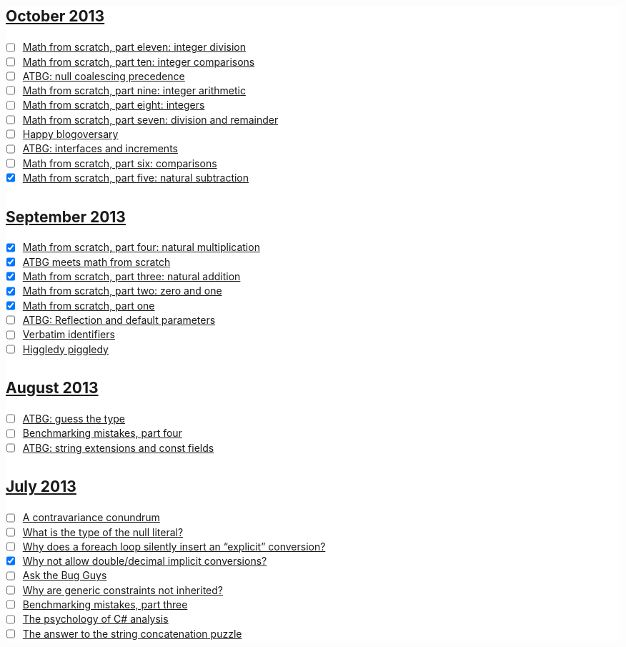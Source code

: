 
## [October 2013](https://ericlippert.com/2013/10/)
 - [ ] [Math from scratch, part eleven: integer division](https://ericlippert.com/2013/10/31/math-from-scratch-part-eleven-integer-division/)
 - [ ] [Math from scratch, part ten: integer comparisons](https://ericlippert.com/2013/10/28/math-from-scratch-part-ten-integer-comparisons/)
 - [ ] [ATBG: null coalescing precedence](https://ericlippert.com/2013/10/23/bug-guys-null-coalescing-precedence/)
 - [ ] [Math from scratch, part nine: integer arithmetic](https://ericlippert.com/2013/10/21/math-from-scratch-part-nine-integer-arithmetic/)
 - [ ] [Math from scratch, part eight: integers](https://ericlippert.com/2013/10/17/math-from-scratch-part-eight-integers/)
 - [ ] [Math from scratch, part seven: division and remainder](https://ericlippert.com/2013/10/14/math-from-scratch-part-seven-division-and-remainder/)
 - [ ] [Happy blogoversary](https://ericlippert.com/2013/10/11/happy-blogoversary/)
 - [ ] [ATBG: interfaces and increments](https://ericlippert.com/2013/10/09/bug-guys-interfaces/)
 - [ ] [Math from scratch, part six: comparisons](https://ericlippert.com/2013/10/07/math-from-scratch-part-six-comparisons/)
 - [x] [Math from scratch, part five: natural subtraction](https://ericlippert.com/2013/10/03/math-from-scratch-part-five/)

## [September 2013](https://ericlippert.com/2013/09/)
 - [x] [Math from scratch, part four: natural multiplication](https://ericlippert.com/2013/09/30/math-from-scratch-part-four/)
 - [x] [ATBG meets math from scratch](https://ericlippert.com/2013/09/25/bug-guys-meets-math-from-scratch/)
 - [x] [Math from scratch, part three: natural addition](https://ericlippert.com/2013/09/23/math-from-scratch-part-three/)
 - [x] [Math from scratch, part two: zero and one](https://ericlippert.com/2013/09/19/math-from-scratch-part-two/)
 - [x] [Math from scratch, part one](https://ericlippert.com/2013/09/16/math-from-scratch-part-one/)
 - [ ] [ATBG: Reflection and default parameters](https://ericlippert.com/2013/09/11/reflection-and-default-parameters/)
 - [ ] [Verbatim identifiers](https://ericlippert.com/2013/09/09/verbatim-identifiers/)
 - [ ] [Higgledy piggledy](https://ericlippert.com/2013/09/06/higgledy-piggledy/)

## [August 2013](https://ericlippert.com/2013/08/)
 - [ ] [ATBG: guess the type](https://ericlippert.com/2013/08/28/bug-guys-guess-the-type/)
 - [ ] [Benchmarking mistakes, part four](https://ericlippert.com/2013/08/19/benchmarking-mistakes-part-four/)
 - [ ] [ATBG: string extensions and const fields](https://ericlippert.com/2013/08/01/bug-guys-string-extensions-and-const-fields/)

## [July 2013](https://ericlippert.com/2013/07/)
 - [ ] [A contravariance conundrum](https://ericlippert.com/2013/07/29/a-contravariance-conundrum/)
 - [ ] [What is the type of the null literal?](https://ericlippert.com/2013/07/25/what-is-the-type-of-the-null-literal/)
 - [ ] [Why does a foreach loop silently insert an “explicit” conversion?](https://ericlippert.com/2013/07/22/why-does-a-foreach-loop-silently-insert-an-explicit-conversion/)
 - [x] [Why not allow double/decimal implicit conversions?](https://ericlippert.com/2013/07/18/why-not-allow-doubledecimal-implicit-conversions/)
 - [ ] [Ask the Bug Guys](https://ericlippert.com/2013/07/17/ask-the-bug-guys/)
 - [ ] [Why are generic constraints not inherited?](https://ericlippert.com/2013/07/15/why-are-generic-constraints-not-inherited/)
 - [ ] [Benchmarking mistakes, part three](https://ericlippert.com/2013/07/09/benchmarking-mistakes-part-three/)
 - [ ] [The psychology of C# analysis](https://ericlippert.com/2013/07/08/the-psychology-of-c-analysis/)
 - [ ] [The answer to the string concatenation puzzle](https://ericlippert.com/2013/07/05/the-answer-to-the-string-concatenation-puzzle/)